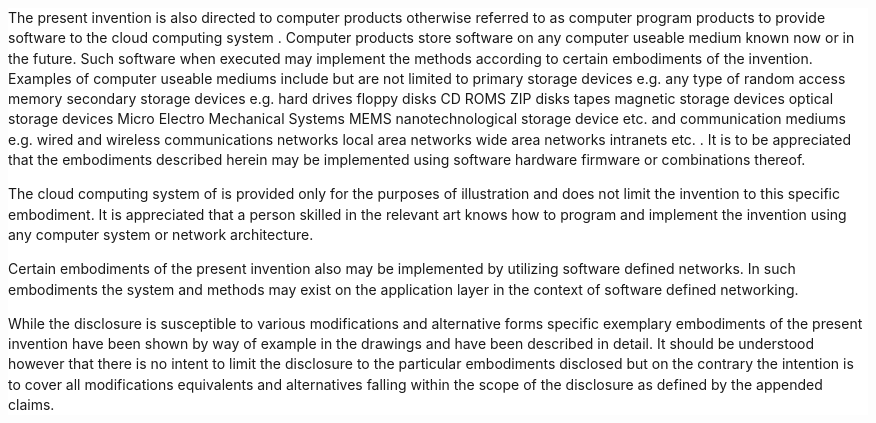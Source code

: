 The present invention is also directed to computer products otherwise referred to as computer program products to provide software to the cloud computing system . Computer products store software on any computer useable medium known now or in the future. Such software when executed may implement the methods according to certain embodiments of the invention. Examples of computer useable mediums include but are not limited to primary storage devices e.g. any type of random access memory secondary storage devices e.g. hard drives floppy disks CD ROMS ZIP disks tapes magnetic storage devices optical storage devices Micro Electro Mechanical Systems MEMS nanotechnological storage device etc. and communication mediums e.g. wired and wireless communications networks local area networks wide area networks intranets etc. . It is to be appreciated that the embodiments described herein may be implemented using software hardware firmware or combinations thereof.

The cloud computing system of is provided only for the purposes of illustration and does not limit the invention to this specific embodiment. It is appreciated that a person skilled in the relevant art knows how to program and implement the invention using any computer system or network architecture.

Certain embodiments of the present invention also may be implemented by utilizing software defined networks. In such embodiments the system and methods may exist on the application layer in the context of software defined networking.

While the disclosure is susceptible to various modifications and alternative forms specific exemplary embodiments of the present invention have been shown by way of example in the drawings and have been described in detail. It should be understood however that there is no intent to limit the disclosure to the particular embodiments disclosed but on the contrary the intention is to cover all modifications equivalents and alternatives falling within the scope of the disclosure as defined by the appended claims.

